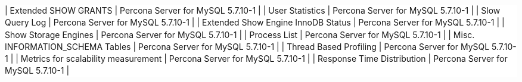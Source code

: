 | Extended SHOW GRANTS                                                      | Percona Server for MySQL 5.7.10-1 |
| User Statistics                                                           | Percona Server for MySQL 5.7.10-1 |
| Slow Query Log                                                            | Percona Server for MySQL 5.7.10-1 |
| Extended Show Engine InnoDB Status                                        | Percona Server for MySQL 5.7.10-1 |
| Show Storage Engines                                                      | Percona Server for MySQL 5.7.10-1 |
| Process List                                                              | Percona Server for MySQL 5.7.10-1 |
| Misc. INFORMATION_SCHEMA Tables                                           | Percona Server for MySQL 5.7.10-1 |
| Thread Based Profiling                                                    | Percona Server for MySQL 5.7.10-1 |
| Metrics for scalability measurement                                       | Percona Server for MySQL 5.7.10-1 |
| Response Time Distribution                                                | Percona Server for MySQL 5.7.10-1 |
